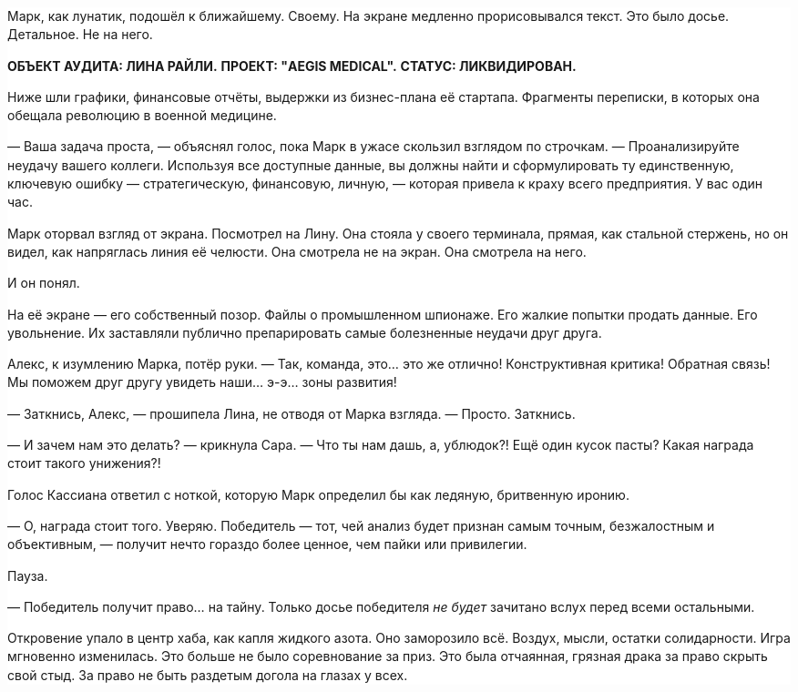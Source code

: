 Марк, как лунатик, подошёл к ближайшему. Своему. На экране медленно прорисовывался текст. Это было досье. Детальное. Не на него.

**ОБЪЕКТ АУДИТА: ЛИНА РАЙЛИ.**
**ПРОЕКТ: "AEGIS MEDICAL".**
**СТАТУС: ЛИКВИДИРОВАН.**

Ниже шли графики, финансовые отчёты, выдержки из бизнес-плана её стартапа. Фрагменты переписки, в которых она обещала революцию в военной медицине.

— Ваша задача проста, — объяснял голос, пока Марк в ужасе скользил взглядом по строчкам. — Проанализируйте неудачу вашего коллеги. Используя все доступные данные, вы должны найти и сформулировать ту единственную, ключевую ошибку — стратегическую, финансовую, личную, — которая привела к краху всего предприятия. У вас один час.

Марк оторвал взгляд от экрана. Посмотрел на Лину. Она стояла у своего терминала, прямая, как стальной стержень, но он видел, как напряглась линия её челюсти. Она смотрела не на экран. Она смотрела на него.

И он понял.

На её экране — его собственный позор. Файлы о промышленном шпионаже. Его жалкие попытки продать данные. Его увольнение. Их заставляли публично препарировать самые болезненные неудачи друг друга.

Алекс, к изумлению Марка, потёр руки.
— Так, команда, это… это же отлично! Конструктивная критика! Обратная связь! Мы поможем друг другу увидеть наши… э-э… зоны развития!

— Заткнись, Алекс, — прошипела Лина, не отводя от Марка взгляда. — Просто. Заткнись.

— И зачем нам это делать? — крикнула Сара. — Что ты нам дашь, а, ублюдок?! Ещё один кусок пасты? Какая награда стоит такого унижения?!

Голос Кассиана ответил с ноткой, которую Марк определил бы как ледяную, бритвенную иронию.

— О, награда стоит того. Уверяю. Победитель — тот, чей анализ будет признан самым точным, безжалостным и объективным, — получит нечто гораздо более ценное, чем пайки или привилегии.

Пауза.

— Победитель получит право… на тайну. Только досье победителя *не будет* зачитано вслух перед всеми остальными.

Откровение упало в центр хаба, как капля жидкого азота. Оно заморозило всё. Воздух, мысли, остатки солидарности. Игра мгновенно изменилась. Это больше не было соревнование за приз. Это была отчаянная, грязная драка за право скрыть свой стыд. За право не быть раздетым догола на глазах у всех.

